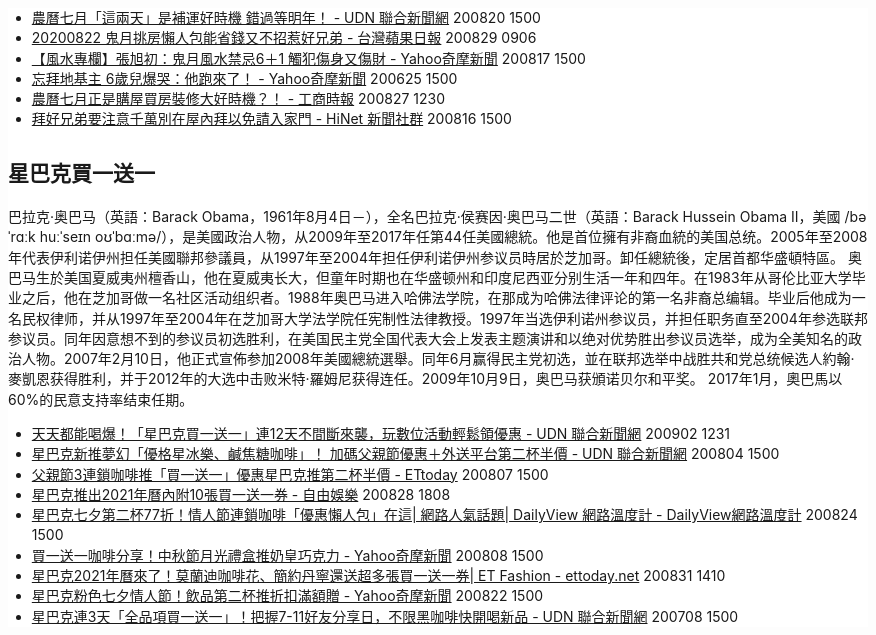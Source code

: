 - [農曆七月「這兩天」是補運好時機 錯過等明年！ - UDN 聯合新聞網](https://udn.com/news/story/120648/4791295 "農曆七月「這兩天」是補運好時機 錯過等明年！ - UDN 聯合新聞網") 200820 1500
- [20200822 鬼月挑房懶人包能省錢又不招惹好兄弟 - 台灣蘋果日報](https://tw.appledaily.com/property/20200829/K3L2OXNMRZEYNLCJJ6TEIGVXSE/ "20200822 鬼月挑房懶人包能省錢又不招惹好兄弟 - 台灣蘋果日報") 200829 0906
- [【風水專欄】張旭初：鬼月風水禁忌6＋1 觸犯傷身又傷財 - Yahoo奇摩新聞](https://house.yahoo.com.tw/%E9%AC%BC%E6%9C%88%E9%A2%A8%E6%B0%B4%E7%A6%81%E5%BF%8C%E8%A7%B8%E7%8A%AF%E5%82%B7%E8%BA%AB%E5%8F%88%E5%82%B7%E8%B2%A1-053559094.html "【風水專欄】張旭初：鬼月風水禁忌6＋1 觸犯傷身又傷財 - Yahoo奇摩新聞") 200817 1500
- [忘拜地基主 6歲兒爆哭：他跑來了！ - Yahoo奇摩新聞](https://tw.news.yahoo.com/%E5%BF%98%E6%8B%9C%E5%9C%B0%E5%9F%BA%E4%B8%BB-6%E6%AD%B2%E5%85%92%E7%88%86%E5%93%AD-%E4%BB%96%E8%B7%91%E4%BE%86%E4%BA%86-133046779.html "忘拜地基主 6歲兒爆哭：他跑來了！ - Yahoo奇摩新聞") 200625 1500
- [農曆七月正是購屋買房裝修大好時機？！ - 工商時報](https://ctee.com.tw/house/fengshui/322554.html "農曆七月正是購屋買房裝修大好時機？！ - 工商時報") 200827 1230
- [拜好兄弟要注意千萬別在屋內拜以免請入家門 - HiNet 新聞社群](https://times.hinet.net/news/23013801 "拜好兄弟要注意千萬別在屋內拜以免請入家門 - HiNet 新聞社群") 200816 1500

## 星巴克買一送一

巴拉克·奥巴马（英語：Barack Obama，1961年8月4日－），全名巴拉克·侯赛因·奥巴马二世（英語：Barack Hussein Obama II，美國 /bəˈrɑːk huːˈseɪn oʊˈbɑːmə/），是美國政治人物，从2009年至2017年任第44任美國總統。他是首位擁有非裔血統的美国总统。2005年至2008年代表伊利诺伊州担任美國聯邦參議員，从1997年至2004年担任伊利诺伊州参议员時居於芝加哥。卸任總統後，定居首都华盛頓特區。
奥巴马生於美国夏威夷州檀香山，他在夏威夷长大，但童年时期也在华盛顿州和印度尼西亚分别生活一年和四年。在1983年从哥伦比亚大学毕业之后，他在芝加哥做一名社区活动组织者。1988年奥巴马进入哈佛法学院，在那成为哈佛法律评论的第一名非裔总编辑。毕业后他成为一名民权律师，并从1997年至2004年在芝加哥大学法学院任宪制性法律教授。1997年当选伊利诺州参议员，并担任职务直至2004年参选联邦参议员。同年因意想不到的参议员初选胜利，在美国民主党全国代表大会上发表主题演讲和以绝对优势胜出参议员选举，成为全美知名的政治人物。2007年2月10日，他正式宣佈参加2008年美國總統選舉。同年6月赢得民主党初选，並在联邦选举中战胜共和党总统候选人約翰·麥凱恩获得胜利，并于2012年的大选中击败米特·羅姆尼获得连任。2009年10月9日，奥巴马获頒诺贝尔和平奖。
2017年1月，奧巴馬以60%的民意支持率结束任期。
- [天天都能喝爆！「星巴克買一送一」連12天不間斷來襲，玩數位活動輕鬆領優惠 - UDN 聯合新聞網](https://udn.com/news/story/7185/4828610 "天天都能喝爆！「星巴克買一送一」連12天不間斷來襲，玩數位活動輕鬆領優惠 - UDN 聯合新聞網") 200902 1231
- [星巴克新推夢幻「優格星冰樂、鹹焦糖咖啡」！ 加碼父親節優惠＋外送平台第二杯半價 - UDN 聯合新聞網](https://udn.com/news/story/7185/4753790 "星巴克新推夢幻「優格星冰樂、鹹焦糖咖啡」！ 加碼父親節優惠＋外送平台第二杯半價 - UDN 聯合新聞網") 200804 1500
- [父親節3連鎖咖啡推「買一送一」優惠星巴克推第二杯半價 - ETtoday](https://fashion.ettoday.net/news/1778837 "父親節3連鎖咖啡推「買一送一」優惠星巴克推第二杯半價 - ETtoday") 200807 1500
- [星巴克推出2021年曆內附10張買一送一券 - 自由娛樂](https://ent.ltn.com.tw/news/breakingnews/3274731 "星巴克推出2021年曆內附10張買一送一券 - 自由娛樂") 200828 1808
- [星巴克七夕第二杯77折！情人節連鎖咖啡「優惠懶人包」在這| 網路人氣話題| DailyView 網路溫度計 - DailyView網路溫度計](https://dailyview.tw/popular/detail/8860 "星巴克七夕第二杯77折！情人節連鎖咖啡「優惠懶人包」在這| 網路人氣話題| DailyView 網路溫度計 - DailyView網路溫度計") 200824 1500
- [買一送一咖啡分享！中秋節月光禮盒推奶皇巧克力 - Yahoo奇摩新聞](https://travel.yahoo.com.tw/%E8%B2%B7-%E9%80%81-%E5%92%96%E5%95%A1%E5%88%86%E4%BA%AB-%E4%B8%AD%E7%A7%8B%E7%AF%80%E6%9C%88%E5%85%89%E7%A6%AE%E7%9B%92%E6%8E%A8%E5%A5%B6%E7%9A%87%E5%B7%A7%E5%85%8B%E5%8A%9B-020000319.html "買一送一咖啡分享！中秋節月光禮盒推奶皇巧克力 - Yahoo奇摩新聞") 200808 1500
- [星巴克2021年曆來了！莫蘭迪咖啡花、簡約丹寧還送超多張買一送一券| ET Fashion - ettoday.net](https://www.ettoday.net/news/20200831/1797369.htm "星巴克2021年曆來了！莫蘭迪咖啡花、簡約丹寧還送超多張買一送一券| ET Fashion - ettoday.net") 200831 1410
- [星巴克粉色七夕情人節！飲品第二杯推折扣滿額贈 - Yahoo奇摩新聞](https://travel.yahoo.com.tw/%E6%98%9F%E5%B7%B4%E5%85%8B%E7%B2%89%E8%89%B2%E4%B8%83%E5%A4%95%E6%83%85%E4%BA%BA%E7%AF%80-%E9%A3%B2%E5%93%81%E7%AC%AC%E4%BA%8C%E6%9D%AF%E6%8E%A8%E6%8A%98%E6%89%A3%E6%BB%BF%E9%A1%8D%E8%B4%88-170500327.html "星巴克粉色七夕情人節！飲品第二杯推折扣滿額贈 - Yahoo奇摩新聞") 200822 1500
- [星巴克連3天「全品項買一送一」！把握7-11好友分享日，不限黑咖啡快開喝新品 - UDN 聯合新聞網](https://udn.com/news/story/7185/4686998 "星巴克連3天「全品項買一送一」！把握7-11好友分享日，不限黑咖啡快開喝新品 - UDN 聯合新聞網") 200708 1500
